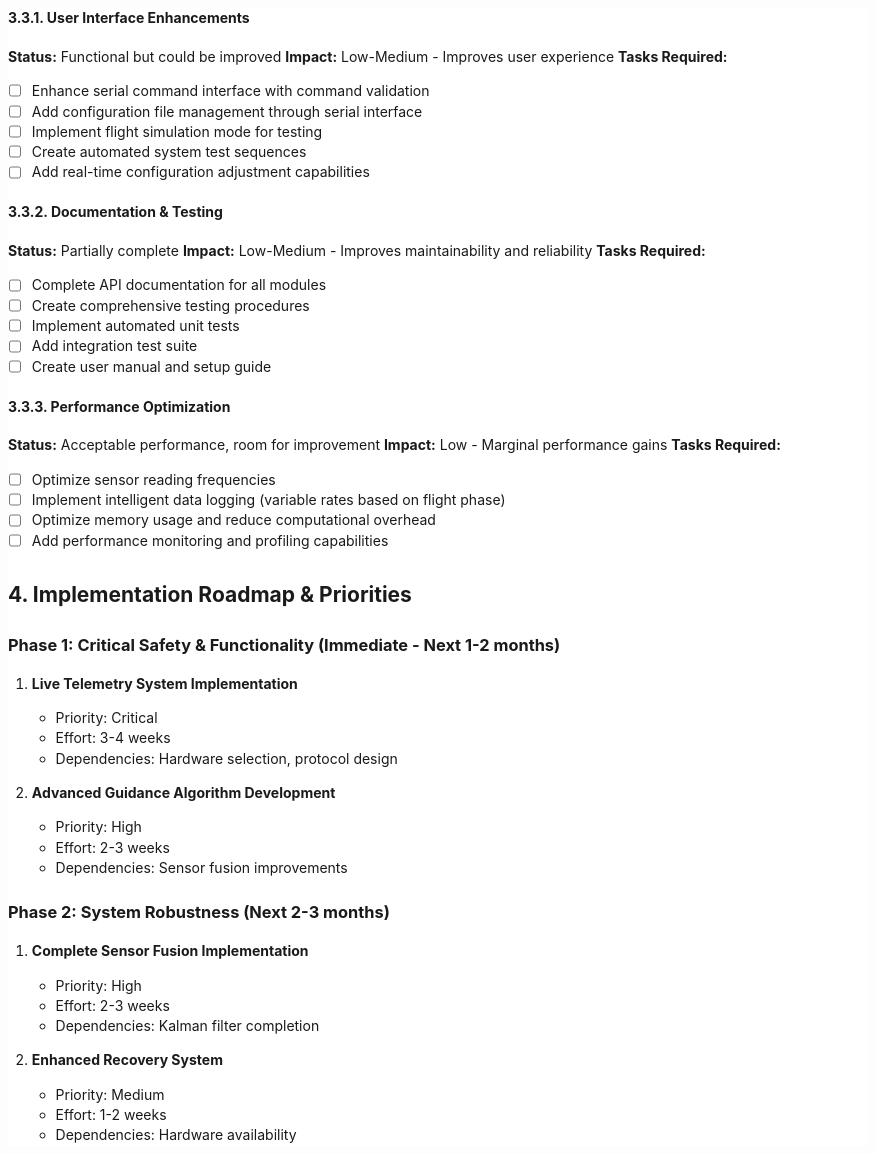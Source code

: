 #### 3.3.1. User Interface Enhancements
**Status:** Functional but could be improved
**Impact:** Low-Medium - Improves user experience
**Tasks Required:**
- [ ] Enhance serial command interface with command validation
- [ ] Add configuration file management through serial interface
- [ ] Implement flight simulation mode for testing
- [ ] Create automated system test sequences
- [ ] Add real-time configuration adjustment capabilities

#### 3.3.2. Documentation & Testing
**Status:** Partially complete
**Impact:** Low-Medium - Improves maintainability and reliability
**Tasks Required:**
- [ ] Complete API documentation for all modules
- [ ] Create comprehensive testing procedures
- [ ] Implement automated unit tests
- [ ] Add integration test suite
- [ ] Create user manual and setup guide

#### 3.3.3. Performance Optimization
**Status:** Acceptable performance, room for improvement
**Impact:** Low - Marginal performance gains
**Tasks Required:**
- [ ] Optimize sensor reading frequencies
- [ ] Implement intelligent data logging (variable rates based on flight phase)
- [ ] Optimize memory usage and reduce computational overhead
- [ ] Add performance monitoring and profiling capabilities

## 4. Implementation Roadmap & Priorities

### Phase 1: Critical Safety & Functionality (Immediate - Next 1-2 months)
1. **Live Telemetry System Implementation**
   - Priority: Critical
   - Effort: 3-4 weeks
   - Dependencies: Hardware selection, protocol design

2. **Advanced Guidance Algorithm Development**
   - Priority: High
   - Effort: 2-3 weeks
   - Dependencies: Sensor fusion improvements

### Phase 2: System Robustness (Next 2-3 months)
1. **Complete Sensor Fusion Implementation**
   - Priority: High
   - Effort: 2-3 weeks
   - Dependencies: Kalman filter completion

2. **Enhanced Recovery System**
   - Priority: Medium
   - Effort: 1-2 weeks
   - Dependencies: Hardware availability

